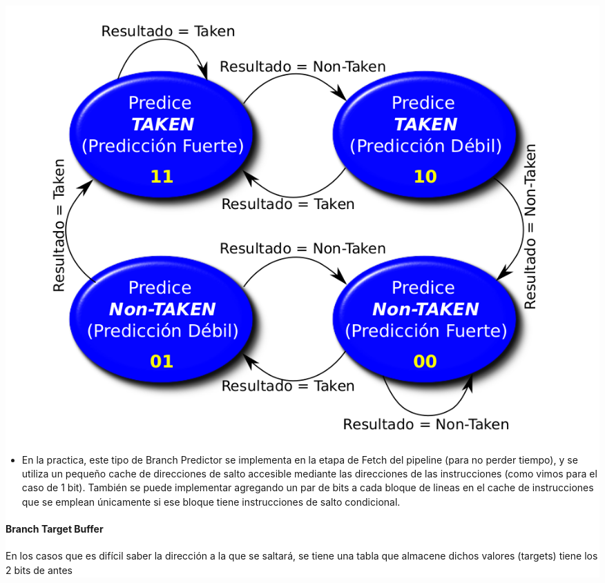 ![](adjuntos/2bit_prediction.png)

-  En la practica, este tipo de Branch Predictor se implementa en la etapa de Fetch del pipeline (para no perder tiempo), y se utiliza un pequeño cache de direcciones de salto accesible mediante las direcciones de las instrucciones (como vimos para el caso de 1 bit). También se puede implementar agregando un par de bits a cada bloque de lineas en el cache de instrucciones que se emplean únicamente si ese bloque tiene instrucciones de salto condicional.

#### **Branch Target Buffer**

En los casos que es difícil saber la dirección a la que se saltará, se tiene una tabla que almacene dichos valores (targets) tiene los 2 bits de antes
